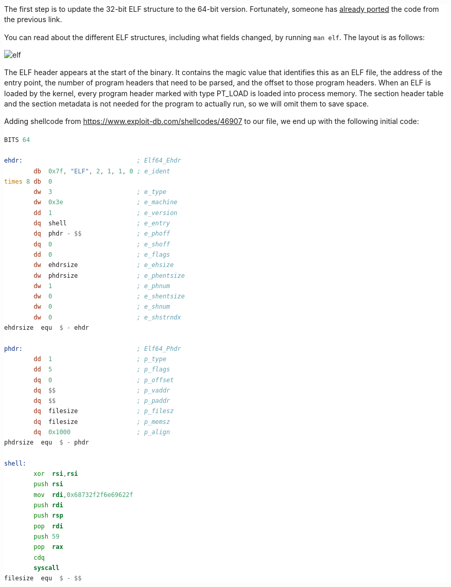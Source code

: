 The first step is to update the 32-bit ELF structure to the 64-bit version.
Fortunately, someone has [already ported](https://blog.stalkr.net/2014/10/tiny-elf-3264-with-nasm.html) the code from the previous link.

You can read about the different ELF structures, including what fields changed, by running `man elf`.
The layout is as follows:

![elf](https://upload.wikimedia.org/wikipedia/commons/thumb/7/77/Elf-layout--en.svg/390px-Elf-layout--en.svg.png)

The ELF header appears at the start of the binary.
It contains the magic value that identifies this as an ELF file, the address of the entry point, the number of program headers that need to be parsed, and the offset to those program headers.
When an ELF is loaded by the kernel, every program header marked with type PT_LOAD is loaded into process memory.
The section header table and the section metadata is not needed for the program to actually run, so we will omit them to save space.

Adding shellcode from https://www.exploit-db.com/shellcodes/46907 to our file, we end up with the following initial code:

```asm
BITS 64

ehdr:                               ; Elf64_Ehdr
        db  0x7f, "ELF", 2, 1, 1, 0 ; e_ident
times 8 db  0
        dw  3                       ; e_type
        dw  0x3e                    ; e_machine
        dd  1                       ; e_version
        dq  shell                   ; e_entry
        dq  phdr - $$               ; e_phoff
        dq  0                       ; e_shoff
        dd  0                       ; e_flags
        dw  ehdrsize                ; e_ehsize
        dw  phdrsize                ; e_phentsize
        dw  1                       ; e_phnum
        dw  0                       ; e_shentsize
        dw  0                       ; e_shnum
        dw  0                       ; e_shstrndx
ehdrsize  equ  $ - ehdr

phdr:                               ; Elf64_Phdr
        dd  1                       ; p_type
        dd  5                       ; p_flags
        dq  0                       ; p_offset
        dq  $$                      ; p_vaddr
        dq  $$                      ; p_paddr
        dq  filesize                ; p_filesz
        dq  filesize                ; p_memsz
        dq  0x1000                  ; p_align
phdrsize  equ  $ - phdr

shell:
        xor  rsi,rsi
        push rsi
        mov  rdi,0x68732f2f6e69622f
        push rdi
        push rsp
        pop  rdi
        push 59
        pop  rax
        cdq
        syscall
filesize  equ  $ - $$
```